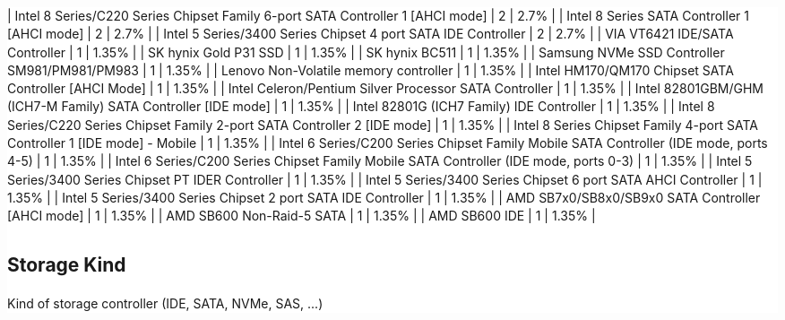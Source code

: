 | Intel 8 Series/C220 Series Chipset Family 6-port SATA Controller 1 [AHCI mode]         | 2         | 2.7%    |
| Intel 8 Series SATA Controller 1 [AHCI mode]                                           | 2         | 2.7%    |
| Intel 5 Series/3400 Series Chipset 4 port SATA IDE Controller                          | 2         | 2.7%    |
| VIA VT6421 IDE/SATA Controller                                                         | 1         | 1.35%   |
| SK hynix Gold P31 SSD                                                                  | 1         | 1.35%   |
| SK hynix BC511                                                                         | 1         | 1.35%   |
| Samsung NVMe SSD Controller SM981/PM981/PM983                                          | 1         | 1.35%   |
| Lenovo Non-Volatile memory controller                                                  | 1         | 1.35%   |
| Intel HM170/QM170 Chipset SATA Controller [AHCI Mode]                                  | 1         | 1.35%   |
| Intel Celeron/Pentium Silver Processor SATA Controller                                 | 1         | 1.35%   |
| Intel 82801GBM/GHM (ICH7-M Family) SATA Controller [IDE mode]                          | 1         | 1.35%   |
| Intel 82801G (ICH7 Family) IDE Controller                                              | 1         | 1.35%   |
| Intel 8 Series/C220 Series Chipset Family 2-port SATA Controller 2 [IDE mode]          | 1         | 1.35%   |
| Intel 8 Series Chipset Family 4-port SATA Controller 1 [IDE mode] - Mobile             | 1         | 1.35%   |
| Intel 6 Series/C200 Series Chipset Family Mobile SATA Controller (IDE mode, ports 4-5) | 1         | 1.35%   |
| Intel 6 Series/C200 Series Chipset Family Mobile SATA Controller (IDE mode, ports 0-3) | 1         | 1.35%   |
| Intel 5 Series/3400 Series Chipset PT IDER Controller                                  | 1         | 1.35%   |
| Intel 5 Series/3400 Series Chipset 6 port SATA AHCI Controller                         | 1         | 1.35%   |
| Intel 5 Series/3400 Series Chipset 2 port SATA IDE Controller                          | 1         | 1.35%   |
| AMD SB7x0/SB8x0/SB9x0 SATA Controller [AHCI mode]                                      | 1         | 1.35%   |
| AMD SB600 Non-Raid-5 SATA                                                              | 1         | 1.35%   |
| AMD SB600 IDE                                                                          | 1         | 1.35%   |

Storage Kind
------------

Kind of storage controller (IDE, SATA, NVMe, SAS, ...)
